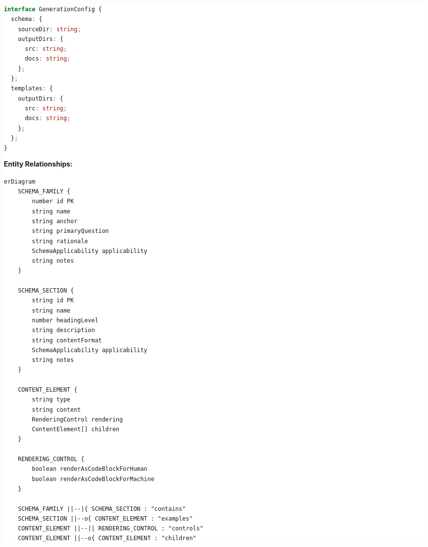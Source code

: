 ```typescript
interface GenerationConfig {
  schema: {
    sourceDir: string;
    outputDirs: {
      src: string;
      docs: string;
    };
  };
  templates: {
    outputDirs: {
      src: string;
      docs: string;
    };
  };
}
```

**Entity Relationships:**

```mermaid
erDiagram
    SCHEMA_FAMILY {
        number id PK
        string name
        string anchor
        string primaryQuestion
        string rationale
        SchemaApplicability applicability
        string notes
    }

    SCHEMA_SECTION {
        string id PK
        string name
        number headingLevel
        string description
        string contentFormat
        SchemaApplicability applicability
        string notes
    }

    CONTENT_ELEMENT {
        string type
        string content
        RenderingControl rendering
        ContentElement[] children
    }

    RENDERING_CONTROL {
        boolean renderAsCodeBlockForHuman
        boolean renderAsCodeBlockForMachine
    }

    SCHEMA_FAMILY ||--|{ SCHEMA_SECTION : "contains"
    SCHEMA_SECTION ||--o{ CONTENT_ELEMENT : "examples"
    CONTENT_ELEMENT ||--|| RENDERING_CONTROL : "controls"
    CONTENT_ELEMENT ||--o{ CONTENT_ELEMENT : "children"
```
